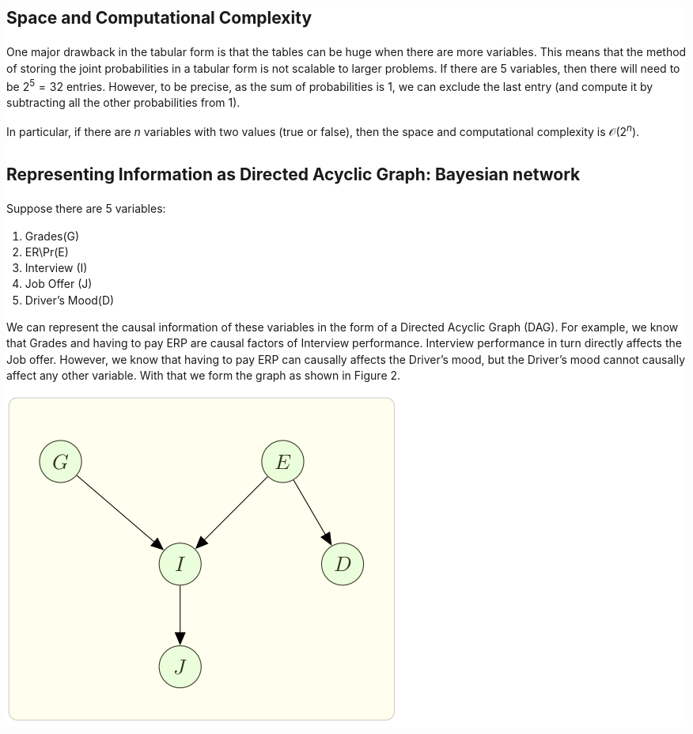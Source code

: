 ## Space and Computational Complexity

One major drawback in the tabular form is that the tables can be huge when there are
more variables. This means that the method of storing the joint
probabilities in a tabular form is not scalable to larger problems. If
there are 5 variables, then there will need to be $2^5=32$ entries.
However, to be precise, as the sum of probabilities is 1, we can exclude
the last entry (and compute it by subtracting all the other
probabilities from 1).

In particular, if there are $n$ variables with two values (true or
false), then the space and computational complexity is $\mathcal{O}(2^n)$.

## Representing Information as Directed Acyclic Graph: Bayesian network

Suppose there are 5 variables:

1. Grades(G)
2. ER\Pr(E)
3. Interview (I)
4. Job Offer (J)
5. Driver’s Mood(D)

We can represent the causal information of these variables in the form
of a Directed Acyclic Graph (DAG). For example, we know that Grades and
having to pay ERP are causal factors of Interview performance. Interview
performance in turn directly affects the Job offer. However, we know that
having to pay ERP can causally affects the Driver’s mood, but the
Driver’s mood cannot causally affect any other variable. With that we
form the graph as shown in Figure 2.

![Figure 2](/images/markdown-images/L9/Bayesian_network.png "fig:")
